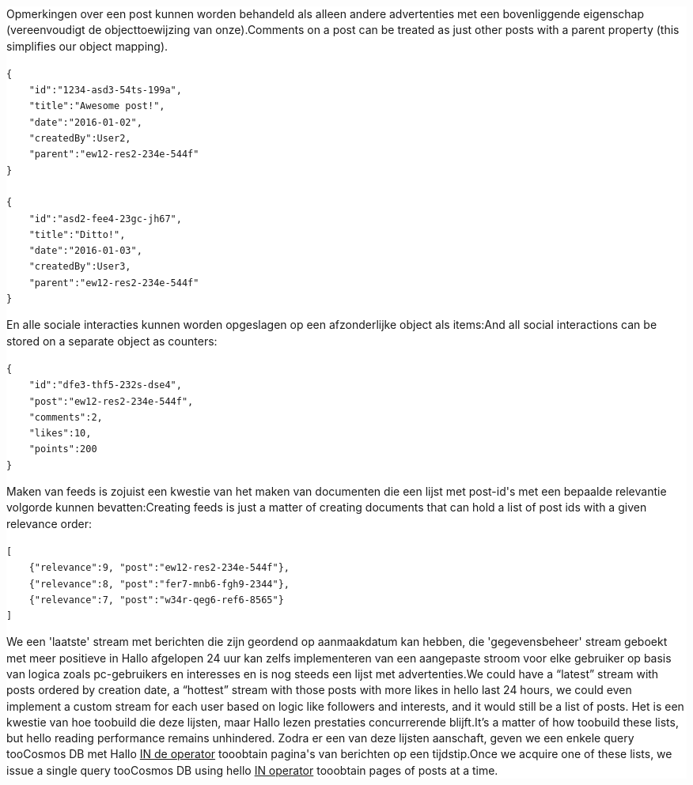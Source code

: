 <span data-ttu-id="f3173-130">Opmerkingen over een post kunnen worden behandeld als alleen andere advertenties met een bovenliggende eigenschap (vereenvoudigt de objecttoewijzing van onze).</span><span class="sxs-lookup"><span data-stu-id="f3173-130">Comments on a post can be treated as just other posts with a parent property (this simplifies our object mapping).</span></span> 

    {
        "id":"1234-asd3-54ts-199a",
        "title":"Awesome post!",
        "date":"2016-01-02",
        "createdBy":User2,
        "parent":"ew12-res2-234e-544f"
    }

    {
        "id":"asd2-fee4-23gc-jh67",
        "title":"Ditto!",
        "date":"2016-01-03",
        "createdBy":User3,
        "parent":"ew12-res2-234e-544f"
    }

<span data-ttu-id="f3173-131">En alle sociale interacties kunnen worden opgeslagen op een afzonderlijke object als items:</span><span class="sxs-lookup"><span data-stu-id="f3173-131">And all social interactions can be stored on a separate object as counters:</span></span>

    {
        "id":"dfe3-thf5-232s-dse4",
        "post":"ew12-res2-234e-544f",
        "comments":2,
        "likes":10,
        "points":200
    }

<span data-ttu-id="f3173-132">Maken van feeds is zojuist een kwestie van het maken van documenten die een lijst met post-id's met een bepaalde relevantie volgorde kunnen bevatten:</span><span class="sxs-lookup"><span data-stu-id="f3173-132">Creating feeds is just a matter of creating documents that can hold a list of post ids with a given relevance order:</span></span>

    [
        {"relevance":9, "post":"ew12-res2-234e-544f"},
        {"relevance":8, "post":"fer7-mnb6-fgh9-2344"},
        {"relevance":7, "post":"w34r-qeg6-ref6-8565"}
    ]

<span data-ttu-id="f3173-133">We een 'laatste' stream met berichten die zijn geordend op aanmaakdatum kan hebben, die 'gegevensbeheer' stream geboekt met meer positieve in Hallo afgelopen 24 uur kan zelfs implementeren van een aangepaste stroom voor elke gebruiker op basis van logica zoals pc-gebruikers en interesses en is nog steeds een lijst met  advertenties.</span><span class="sxs-lookup"><span data-stu-id="f3173-133">We could have a “latest” stream with posts ordered by creation date, a “hottest” stream with those posts with more likes in hello last 24 hours, we could even implement a custom stream for each user based on logic like followers and interests, and it would still be a list of posts.</span></span> <span data-ttu-id="f3173-134">Het is een kwestie van hoe toobuild die deze lijsten, maar Hallo lezen prestaties concurrerende blijft.</span><span class="sxs-lookup"><span data-stu-id="f3173-134">It’s a matter of how toobuild these lists, but hello reading performance remains unhindered.</span></span> <span data-ttu-id="f3173-135">Zodra er een van deze lijsten aanschaft, geven we een enkele query tooCosmos DB met Hallo [IN de operator](documentdb-sql-query.md#WhereClause) tooobtain pagina's van berichten op een tijdstip.</span><span class="sxs-lookup"><span data-stu-id="f3173-135">Once we acquire one of these lists, we issue a single query tooCosmos DB using hello [IN operator](documentdb-sql-query.md#WhereClause) tooobtain pages of posts at a time.</span></span>
